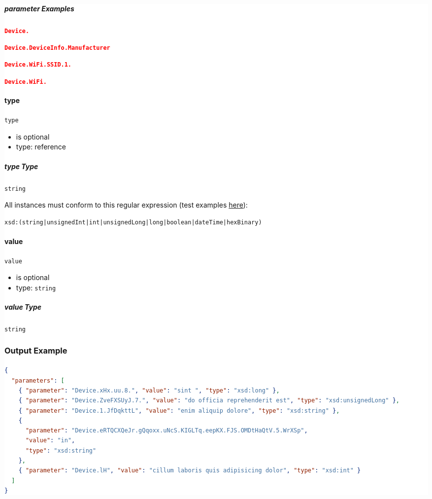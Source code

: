 ##### parameter Examples

```json
Device.
```

```json
Device.DeviceInfo.Manufacturer
```

```json
Device.WiFi.SSID.1.
```

```json
Device.WiFi.
```

#### type

`type`

- is optional
- type: reference

##### type Type

`string`

All instances must conform to this regular expression (test examples
[here](<https://regexr.com/?expression=xsd%3A(string%7CunsignedInt%7Cint%7CunsignedLong%7Clong%7Cboolean%7CdateTime%7ChexBinary)>)):

```regex
xsd:(string|unsignedInt|int|unsignedLong|long|boolean|dateTime|hexBinary)
```

#### value

`value`

- is optional
- type: `string`

##### value Type

`string`

### Output Example

```json
{
  "parameters": [
    { "parameter": "Device.xHx.uu.8.", "value": "sint ", "type": "xsd:long" },
    { "parameter": "Device.ZveFXSUyJ.7.", "value": "do officia reprehenderit est", "type": "xsd:unsignedLong" },
    { "parameter": "Device.1.JfDqkttL", "value": "enim aliquip dolore", "type": "xsd:string" },
    {
      "parameter": "Device.eRTQCXQeJr.gQqoxx.uNcS.KIGLTq.eepKX.FJS.OMDtHaQtV.5.WrXSp",
      "value": "in",
      "type": "xsd:string"
    },
    { "parameter": "Device.lH", "value": "cillum laboris quis adipisicing dolor", "type": "xsd:int" }
  ]
}
```
